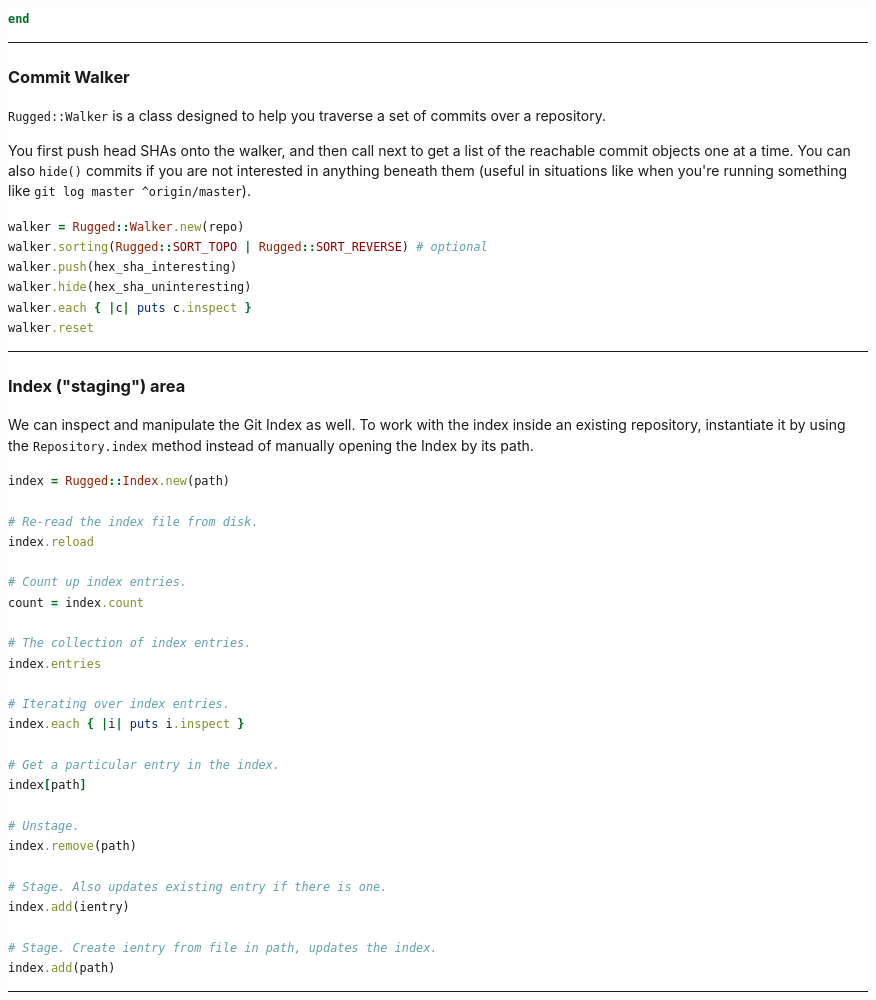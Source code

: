 ```ruby
end
```

---

### Commit Walker

`Rugged::Walker` is a class designed to help you traverse a set of commits over
a repository.

You first push head SHAs onto the walker, and then call next to get a list of
the reachable commit objects one at a time. You can also `hide()` commits if you
are not interested in anything beneath them (useful in situations like when
you're running something like `git log master ^origin/master`).

```ruby
walker = Rugged::Walker.new(repo)
walker.sorting(Rugged::SORT_TOPO | Rugged::SORT_REVERSE) # optional
walker.push(hex_sha_interesting)
walker.hide(hex_sha_uninteresting)
walker.each { |c| puts c.inspect }
walker.reset
```

---

### Index ("staging") area

We can inspect and manipulate the Git Index as well. To work with the index
inside an existing repository, instantiate it by using the `Repository.index`
method instead of manually opening the Index by its path.

```ruby
index = Rugged::Index.new(path)

# Re-read the index file from disk.
index.reload

# Count up index entries.
count = index.count

# The collection of index entries.
index.entries

# Iterating over index entries.
index.each { |i| puts i.inspect }

# Get a particular entry in the index.
index[path]

# Unstage.
index.remove(path)

# Stage. Also updates existing entry if there is one.
index.add(ientry)

# Stage. Create ientry from file in path, updates the index.
index.add(path)
```

---
